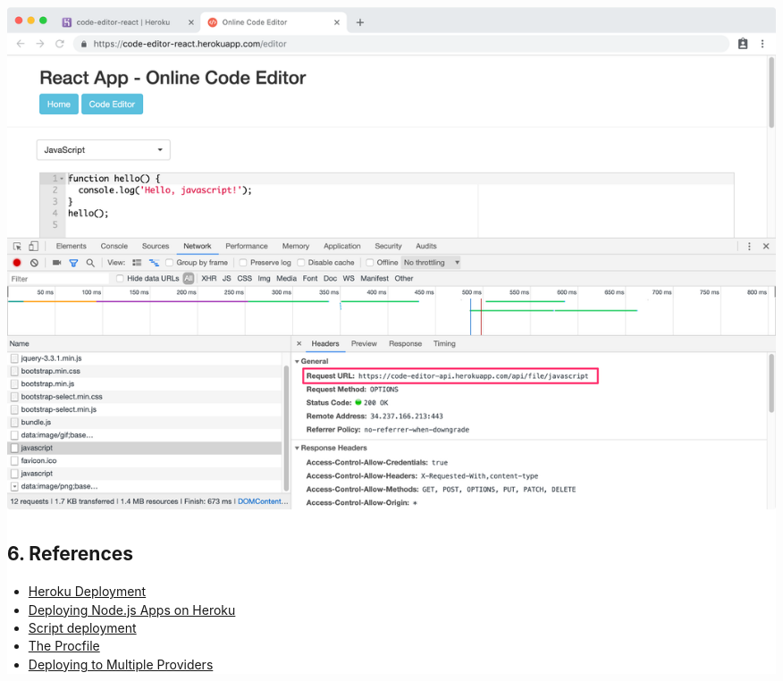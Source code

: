 ![image](/public/images/frontend/426/test_remoteapi.png)

## 6. References
* [Heroku Deployment](https://docs.travis-ci.com/user/deployment/heroku/)
* [Deploying Node.js Apps on Heroku](https://devcenter.heroku.com/articles/deploying-nodejs)
* [Script deployment](https://docs.travis-ci.com/user/deployment/script/)
* [The Procfile](https://devcenter.heroku.com/articles/procfile)
* [Deploying to Multiple Providers](https://docs.travis-ci.com/user/deployment#deploying-to-multiple-providers)

